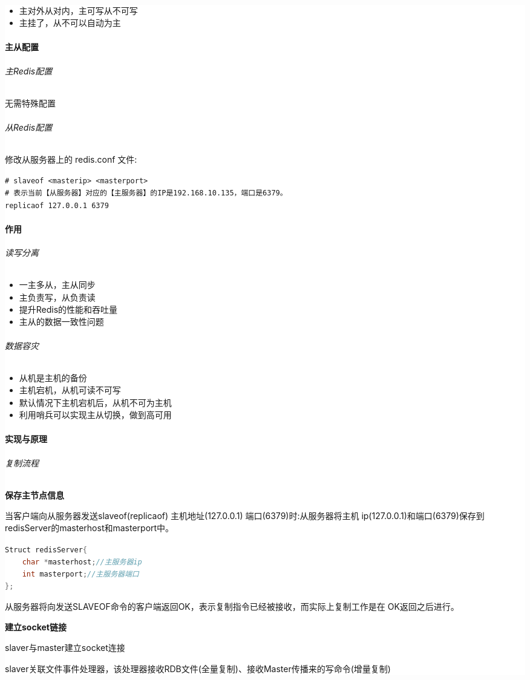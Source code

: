 * 主对外从对内，主可写从不可写
* 主挂了，从不可以自动为主

#### 主从配置

###### 主Redis配置

无需特殊配置

###### 从Redis配置

修改从服务器上的 redis.conf 文件:

```
# slaveof <masterip> <masterport>
# 表示当前【从服务器】对应的【主服务器】的IP是192.168.10.135，端口是6379。 
replicaof 127.0.0.1 6379
```

#### 作用

###### 读写分离

* 一主多从，主从同步 
* 主负责写，从负责读 
* 提升Redis的性能和吞吐量
*  主从的数据一致性问题

###### 数据容灾

* 从机是主机的备份 
* 主机宕机，从机可读不可写
* 默认情况下主机宕机后，从机不可为主机
* 利用哨兵可以实现主从切换，做到高可用

#### 实现与原理

###### 复制流程

**保存主节点信息**

当客户端向从服务器发送slaveof(replicaof) 主机地址(127.0.0.1) 端口(6379)时:从服务器将主机 ip(127.0.0.1)和端口(6379)保存到redisServer的masterhost和masterport中。

```c
Struct redisServer{
	char *masterhost;//主服务器ip 
	int masterport;//主服务器端口
};
```

从服务器将向发送SLAVEOF命令的客户端返回OK，表示复制指令已经被接收，而实际上复制工作是在 OK返回之后进行。

**建立socket链接**

slaver与master建立socket连接

slaver关联文件事件处理器，该处理器接收RDB文件(全量复制)、接收Master传播来的写命令(增量复制)
